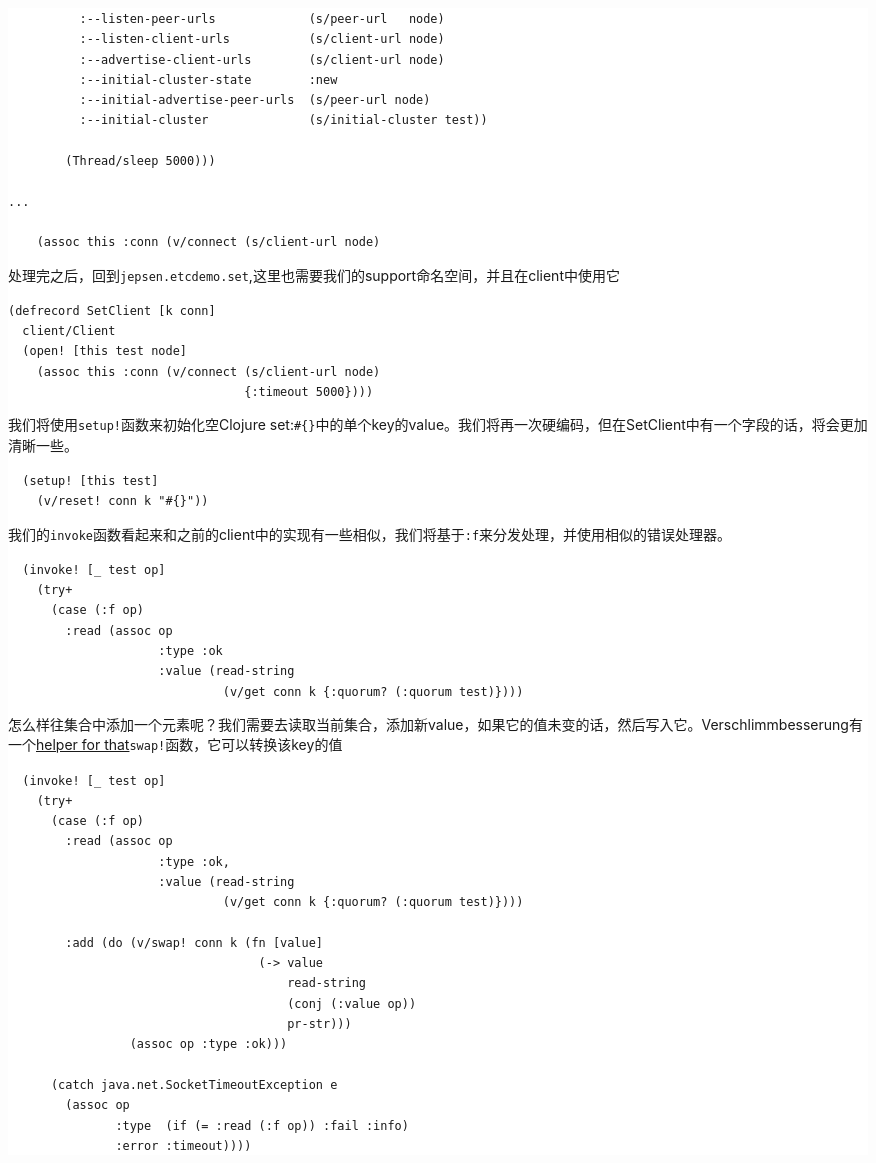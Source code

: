 ```text
          :--listen-peer-urls             (s/peer-url   node)
          :--listen-client-urls           (s/client-url node)
          :--advertise-client-urls        (s/client-url node)
          :--initial-cluster-state        :new
          :--initial-advertise-peer-urls  (s/peer-url node)
          :--initial-cluster              (s/initial-cluster test))

        (Thread/sleep 5000)))

...

    (assoc this :conn (v/connect (s/client-url node)
```

处理完之后，回到`jepsen.etcdemo.set`,这里也需要我们的support命名空间，并且在client中使用它

```text
(defrecord SetClient [k conn]
  client/Client
  (open! [this test node]
    (assoc this :conn (v/connect (s/client-url node)
                                 {:timeout 5000})))
```

我们将使用`setup!`函数来初始化空Clojure set:`#{}`中的单个key的value。我们将再一次硬编码，但在SetClient中有一个字段的话，将会更加清晰一些。

```text
  (setup! [this test]
    (v/reset! conn k "#{}"))
```

我们的`invoke`函数看起来和之前的client中的实现有一些相似，我们将基于`:f`来分发处理，并使用相似的错误处理器。

```text
  (invoke! [_ test op]
    (try+
      (case (:f op)
        :read (assoc op
                     :type :ok
                     :value (read-string
                              (v/get conn k {:quorum? (:quorum test)})))
```

怎么样往集合中添加一个元素呢？我们需要去读取当前集合，添加新value，如果它的值未变的话，然后写入它。Verschlimmbesserung有一个[helper for that](https://github.com/aphyr/verschlimmbesserung)`swap!`函数，它可以转换该key的值

```text
  (invoke! [_ test op]
    (try+
      (case (:f op)
        :read (assoc op
                     :type :ok,
                     :value (read-string
                              (v/get conn k {:quorum? (:quorum test)})))

        :add (do (v/swap! conn k (fn [value]
                                   (-> value
                                       read-string
                                       (conj (:value op))
                                       pr-str)))
                 (assoc op :type :ok)))

      (catch java.net.SocketTimeoutException e
        (assoc op
               :type  (if (= :read (:f op)) :fail :info)
               :error :timeout))))
```
